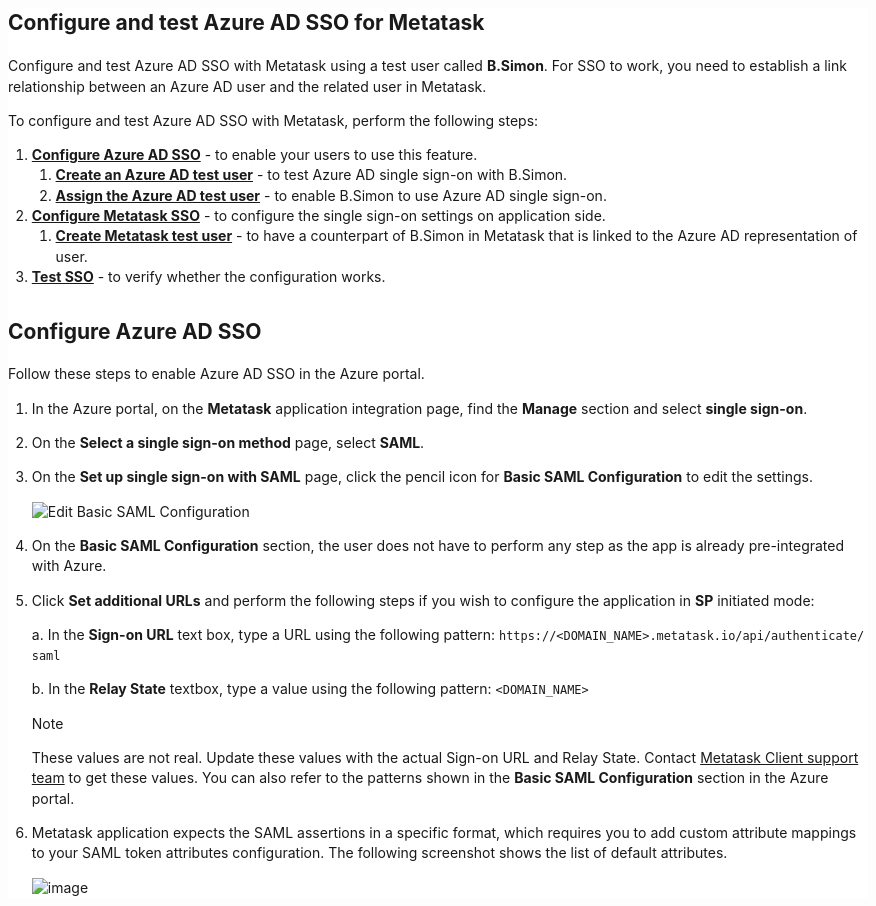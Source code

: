 ## Configure and test Azure AD SSO for Metatask

Configure and test Azure AD SSO with Metatask using a test user called **B.Simon**. For SSO to work, you need to establish a link relationship between an Azure AD user and the related user in Metatask.

To configure and test Azure AD SSO with Metatask, perform the following steps:

1. **[Configure Azure AD SSO](#configure-azure-ad-sso)** - to enable your users to use this feature.
    1. **[Create an Azure AD test user](#create-an-azure-ad-test-user)** - to test Azure AD single sign-on with B.Simon.
    1. **[Assign the Azure AD test user](#assign-the-azure-ad-test-user)** - to enable B.Simon to use Azure AD single sign-on.
1. **[Configure Metatask SSO](#configure-metatask-sso)** - to configure the single sign-on settings on application side.
    1. **[Create Metatask test user](#create-metatask-test-user)** - to have a counterpart of B.Simon in Metatask that is linked to the Azure AD representation of user.
1. **[Test SSO](#test-sso)** - to verify whether the configuration works.

## Configure Azure AD SSO

Follow these steps to enable Azure AD SSO in the Azure portal.

1. In the Azure portal, on the **Metatask** application integration page, find the **Manage** section and select **single sign-on**.
1. On the **Select a single sign-on method** page, select **SAML**.
1. On the **Set up single sign-on with SAML** page, click the pencil icon for **Basic SAML Configuration** to edit the settings.

   ![Edit Basic SAML Configuration](common/edit-urls.png)

1. On the **Basic SAML Configuration** section, the user does not have to perform any step as the app is already pre-integrated with Azure.

1. Click **Set additional URLs** and perform the following steps if you wish to configure the application in **SP** initiated mode:

    a. In the **Sign-on URL** text box, type a URL using the following pattern:
    `https://<DOMAIN_NAME>.metatask.io/api/authenticate/saml`

    b. In the **Relay State** textbox, type a value using the following pattern:
    `<DOMAIN_NAME>`

	> [!NOTE]
	> These values are not real. Update these values with the actual Sign-on URL and Relay State. Contact [Metatask Client support team](mailto:support@metatask.io) to get these values. You can also refer to the patterns shown in the **Basic SAML Configuration** section in the Azure portal.

1. Metatask application expects the SAML assertions in a specific format, which requires you to add custom attribute mappings to your SAML token attributes configuration. The following screenshot shows the list of default attributes.

	![image](common/default-attributes.png)

